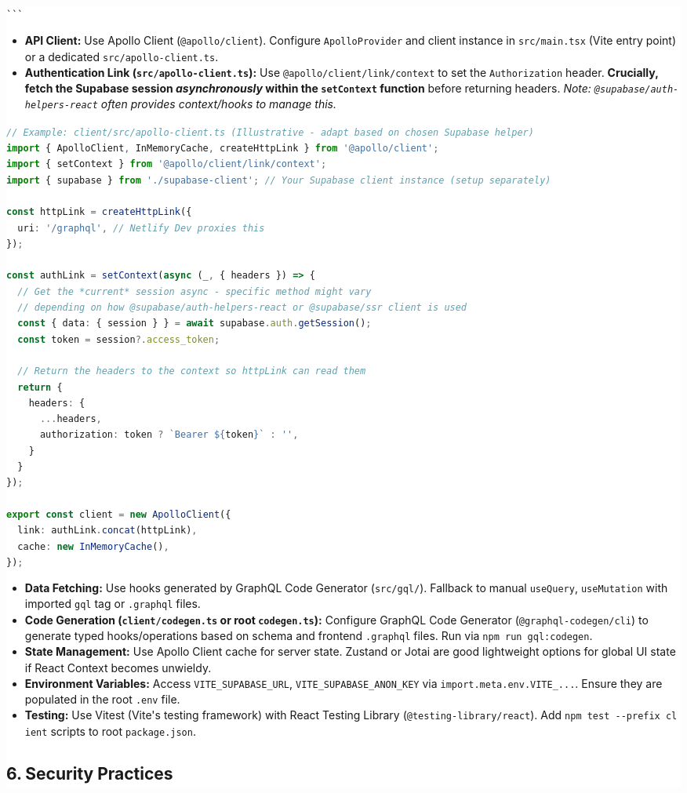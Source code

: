     ```
*   **API Client:** Use Apollo Client (`@apollo/client`). Configure `ApolloProvider` and client instance in `src/main.tsx` (Vite entry point) or a dedicated `src/apollo-client.ts`.
*   **Authentication Link (`src/apollo-client.ts`):** Use `@apollo/client/link/context` to set the `Authorization` header. **Crucially, fetch the Supabase session *asynchronously* within the `setContext` function** before returning headers. *Note: `@supabase/auth-helpers-react` often provides context/hooks to manage this.*

```typescript
// Example: client/src/apollo-client.ts (Illustrative - adapt based on chosen Supabase helper)
import { ApolloClient, InMemoryCache, createHttpLink } from '@apollo/client';
import { setContext } from '@apollo/client/link/context';
import { supabase } from './supabase-client'; // Your Supabase client instance (setup separately)

const httpLink = createHttpLink({
  uri: '/graphql', // Netlify Dev proxies this
});

const authLink = setContext(async (_, { headers }) => {
  // Get the *current* session async - specific method might vary
  // depending on how @supabase/auth-helpers-react or @supabase/ssr client is used
  const { data: { session } } = await supabase.auth.getSession();
  const token = session?.access_token;

  // Return the headers to the context so httpLink can read them
  return {
    headers: {
      ...headers,
      authorization: token ? `Bearer ${token}` : '',
    }
  }
});

export const client = new ApolloClient({
  link: authLink.concat(httpLink),
  cache: new InMemoryCache(),
});
```

*   **Data Fetching:** Use hooks generated by GraphQL Code Generator (`src/gql/`). Fallback to manual `useQuery`, `useMutation` with imported `gql` tag or `.graphql` files.
*   **Code Generation (`client/codegen.ts` or root `codegen.ts`):** Configure GraphQL Code Generator (`@graphql-codegen/cli`) to generate typed hooks/operations based on schema and frontend `.graphql` files. Run via `npm run gql:codegen`.
*   **State Management:** Use Apollo Client cache for server state. Zustand or Jotai are good lightweight options for global UI state if React Context becomes unwieldy.
*   **Environment Variables:** Access `VITE_SUPABASE_URL`, `VITE_SUPABASE_ANON_KEY` via `import.meta.env.VITE_...`. Ensure they are populated in the root `.env` file.
*   **Testing:** Use Vitest (Vite's testing framework) with React Testing Library (`@testing-library/react`). Add `npm test --prefix client` scripts to root `package.json`.

## 6. Security Practices
